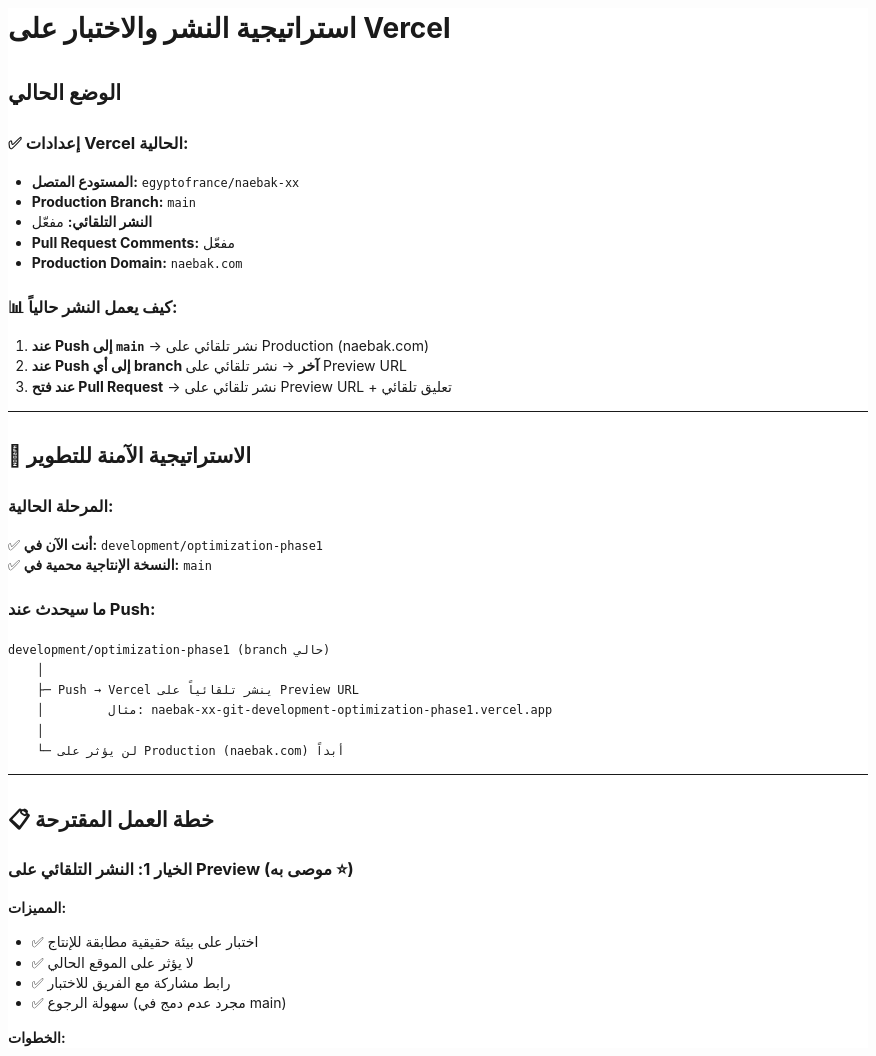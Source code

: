 # استراتيجية النشر والاختبار على Vercel

## الوضع الحالي

### ✅ إعدادات Vercel الحالية:
- **المستودع المتصل:** `egyptofrance/naebak-xx`
- **Production Branch:** `main`
- **النشر التلقائي:** مفعّل
- **Pull Request Comments:** مفعّل
- **Production Domain:** `naebak.com`

### 📊 كيف يعمل النشر حالياً:
1. **عند Push إلى `main`** → نشر تلقائي على Production (naebak.com)
2. **عند Push إلى أي branch آخر** → نشر تلقائي على Preview URL
3. **عند فتح Pull Request** → نشر تلقائي على Preview URL + تعليق تلقائي

---

## 🎯 الاستراتيجية الآمنة للتطوير

### المرحلة الحالية:
✅ **أنت الآن في:** `development/optimization-phase1`  
✅ **النسخة الإنتاجية محمية في:** `main`

### ما سيحدث عند Push:

```
development/optimization-phase1 (branch حالي)
    │
    ├─ Push → Vercel ينشر تلقائياً على Preview URL
    │         مثال: naebak-xx-git-development-optimization-phase1.vercel.app
    │
    └─ لن يؤثر على Production (naebak.com) أبداً
```

---

## 📋 خطة العمل المقترحة

### الخيار 1: النشر التلقائي على Preview (موصى به ⭐)

**المميزات:**
- ✅ اختبار على بيئة حقيقية مطابقة للإنتاج
- ✅ لا يؤثر على الموقع الحالي
- ✅ رابط مشاركة مع الفريق للاختبار
- ✅ سهولة الرجوع (مجرد عدم دمج في main)

**الخطوات:**
